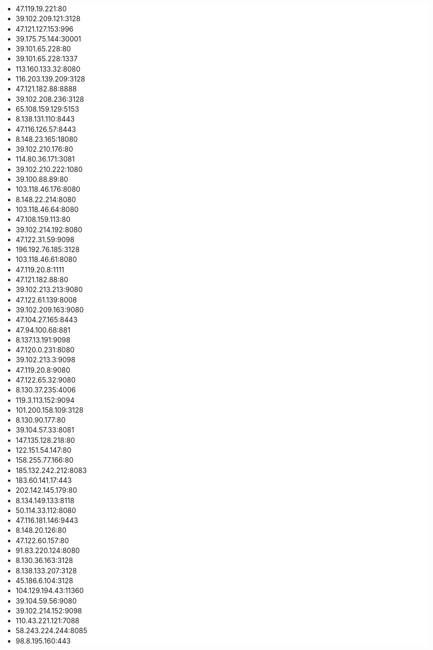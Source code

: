 - 47.119.19.221:80
 - 39.102.209.121:3128
 - 47.121.127.153:996
 - 39.175.75.144:30001
 - 39.101.65.228:80
 - 39.101.65.228:1337
 - 113.160.133.32:8080
 - 116.203.139.209:3128
 - 47.121.182.88:8888
 - 39.102.208.236:3128
 - 65.108.159.129:5153
 - 8.138.131.110:8443
 - 47.116.126.57:8443
 - 8.148.23.165:18080
 - 39.102.210.176:80
 - 114.80.36.171:3081
 - 39.102.210.222:1080
 - 39.100.88.89:80
 - 103.118.46.176:8080
 - 8.148.22.214:8080
 - 103.118.46.64:8080
 - 47.108.159.113:80
 - 39.102.214.192:8080
 - 47.122.31.59:9098
 - 196.192.76.185:3128
 - 103.118.46.61:8080
 - 47.119.20.8:1111
 - 47.121.182.88:80
 - 39.102.213.213:9080
 - 47.122.61.139:8008
 - 39.102.209.163:9080
 - 47.104.27.165:8443
 - 47.94.100.68:881
 - 8.137.13.191:9098
 - 47.120.0.231:8080
 - 39.102.213.3:9098
 - 47.119.20.8:9080
 - 47.122.65.32:9080
 - 8.130.37.235:4006
 - 119.3.113.152:9094
 - 101.200.158.109:3128
 - 8.130.90.177:80
 - 39.104.57.33:8081
 - 147.135.128.218:80
 - 122.151.54.147:80
 - 158.255.77.166:80
 - 185.132.242.212:8083
 - 183.60.141.17:443
 - 202.142.145.179:80
 - 8.134.149.133:8118
 - 50.114.33.112:8080
 - 47.116.181.146:9443
 - 8.148.20.126:80
 - 47.122.60.157:80
 - 91.83.220.124:8080
 - 8.130.36.163:3128
 - 8.138.133.207:3128
 - 45.186.6.104:3128
 - 104.129.194.43:11360
 - 39.104.59.56:9080
 - 39.102.214.152:9098
 - 110.43.221.121:7088
 - 58.243.224.244:8085
 - 98.8.195.160:443
